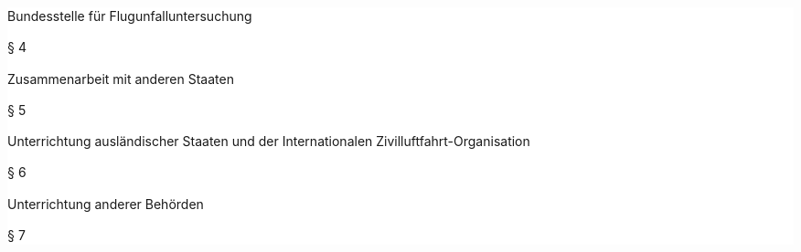 <td style colspan="2" align="left" valign="top" charoff="50">

Bundesstelle für Flugunfalluntersuchung

</td>

<td style align="left" valign="bottom" charoff="50">

§ 4

</td>

</tr>

<tr>

<td style colspan="2" align="left" valign="top" charoff="50">

Zusammenarbeit mit anderen Staaten

</td>

<td style align="left" valign="bottom" charoff="50">

§ 5

</td>

</tr>

<tr>

<td style colspan="2" align="left" valign="top" charoff="50">

Unterrichtung ausländischer Staaten und der Internationalen
Zivilluftfahrt-Organisation

</td>

<td style align="left" valign="bottom" charoff="50">

§ 6

</td>

</tr>

<tr>

<td style colspan="2" align="left" valign="top" charoff="50">

Unterrichtung anderer Behörden

</td>

<td style align="left" valign="bottom" charoff="50">

§ 7

</td>

</tr>

<tr>
